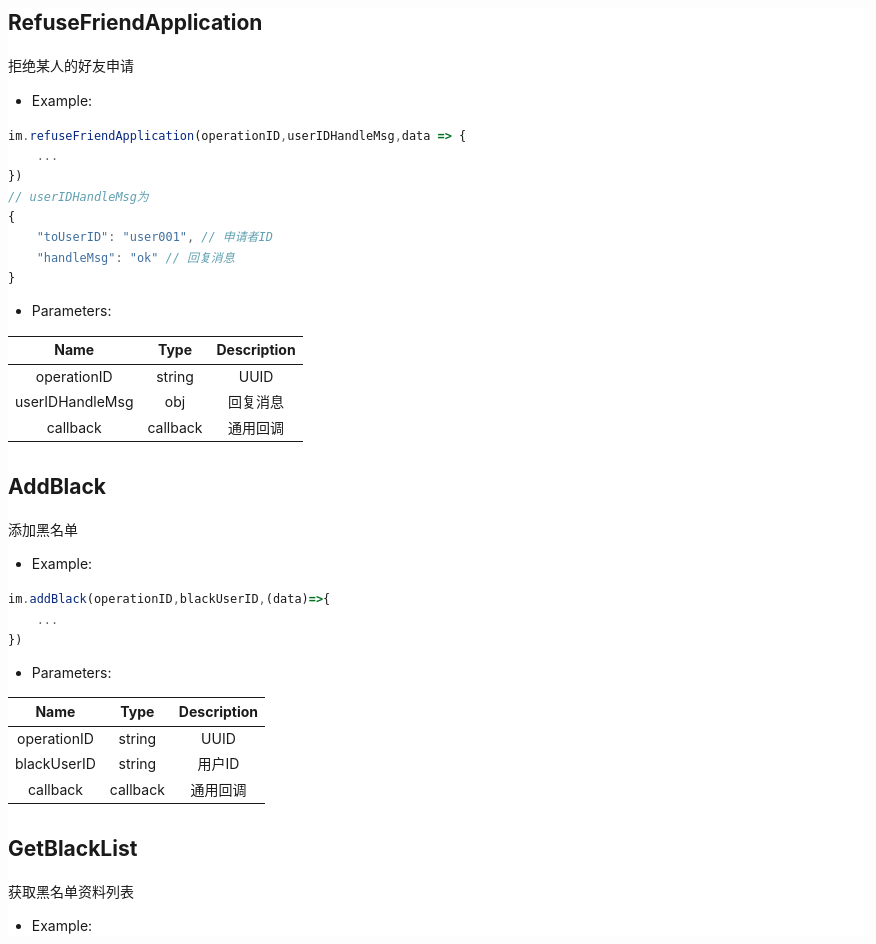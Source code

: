 ## RefuseFriendApplication

拒绝某人的好友申请

* Example:

```js
im.refuseFriendApplication(operationID,userIDHandleMsg,data => {
	...
})
// userIDHandleMsg为
{
	"toUserID": "user001", // 申请者ID
	"handleMsg": "ok" // 回复消息
}
```

* Parameters:

|      Name       |   Type   | Description |
| :-------------: | :------: | :---------: |
|   operationID   |  string  |    UUID     |
| userIDHandleMsg |   obj    |    回复消息     |
|    callback     | callback |    通用回调     |

## AddBlack

添加黑名单

* Example:

```js
im.addBlack(operationID,blackUserID,(data)=>{
	...
})
```

* Parameters:

|    Name     |   Type   | Description |
| :---------: | :------: | :---------: |
| operationID |  string  |    UUID     |
| blackUserID |  string  |    用户ID     |
|  callback   | callback |    通用回调     |

## GetBlackList

获取黑名单资料列表

* Example:
